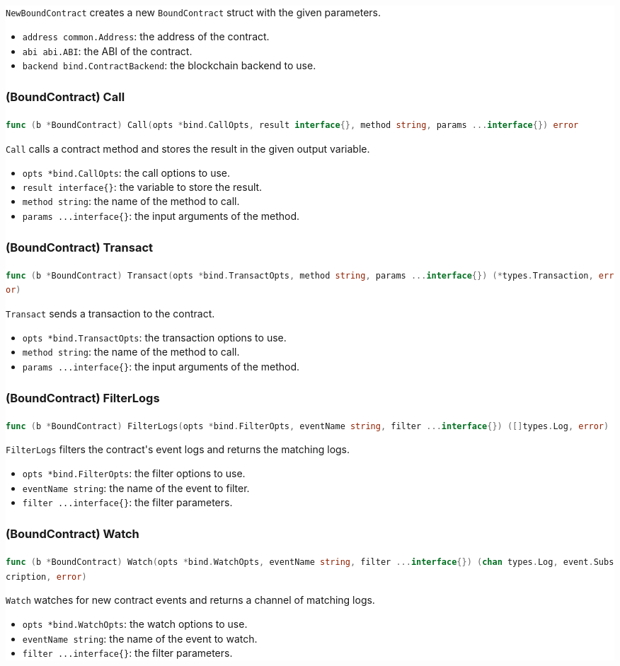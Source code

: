 `NewBoundContract` creates a new `BoundContract` struct with the given parameters.

- `address common.Address`: the address of the contract.
- `abi abi.ABI`: the ABI of the contract.
- `backend bind.ContractBackend`: the blockchain backend to use.

### (BoundContract) Call

```go
func (b *BoundContract) Call(opts *bind.CallOpts, result interface{}, method string, params ...interface{}) error
```

`Call` calls a contract method and stores the result in the given output variable.

- `opts *bind.CallOpts`: the call options to use.
- `result interface{}`: the variable to store the result.
- `method string`: the name of the method to call.
- `params ...interface{}`: the input arguments of the method.

### (BoundContract) Transact

```go
func (b *BoundContract) Transact(opts *bind.TransactOpts, method string, params ...interface{}) (*types.Transaction, error)
```

`Transact` sends a transaction to the contract.

- `opts *bind.TransactOpts`: the transaction options to use.
- `method string`: the name of the method to call.
- `params ...interface{}`: the input arguments of the method.

### (BoundContract) FilterLogs

```go
func (b *BoundContract) FilterLogs(opts *bind.FilterOpts, eventName string, filter ...interface{}) ([]types.Log, error)
```

`FilterLogs` filters the contract's event logs and returns the matching logs.

- `opts *bind.FilterOpts`: the filter options to use.
- `eventName string`: the name of the event to filter.
- `filter ...interface{}`: the filter parameters.

### (BoundContract) Watch

```go
func (b *BoundContract) Watch(opts *bind.WatchOpts, eventName string, filter ...interface{}) (chan types.Log, event.Subscription, error)
```

`Watch` watches for new contract events and returns a channel of matching logs.

- `opts *bind.WatchOpts`: the watch options to use.
- `eventName string`: the name of the event to watch.
- `filter ...interface{}`: the filter parameters.

